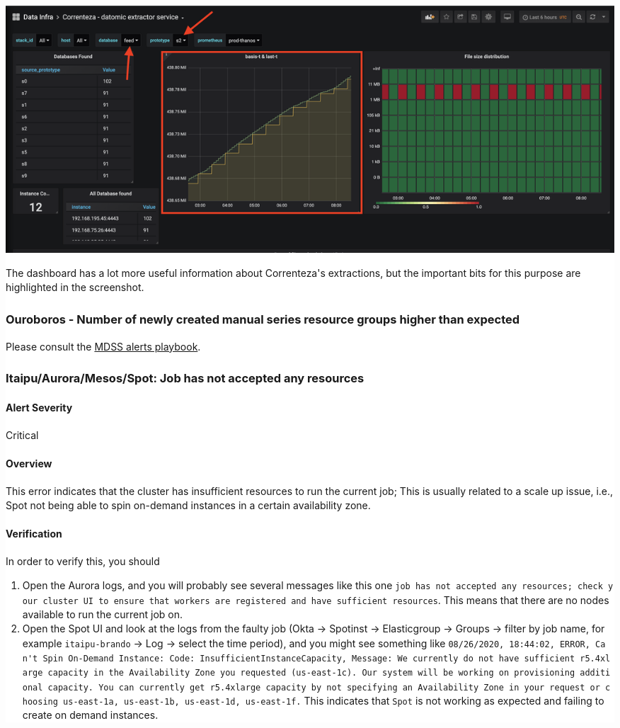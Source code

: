 ![Correnteza extractor dashboard](/images/correnteza_extractor_dashboard_highlighted.png)

The dashboard has a lot more useful information about Correnteza's extractions, but the
important bits for this purpose are highlighted in the screenshot.

[correnteza-extractor-dashboard]: https://prod-grafana.nubank.com.br/d/A8ULVDTmz/correnteza-datomic-extractor-service?orgId=1&var-stack_id=All&var-host=All&var-database=skyler&var-prototype=s0&var-prometheus=prod-thanos

### Ouroboros - Number of newly created manual series resource groups higher than expected

Please consult the [MDSS alerts playbook](https://github.com/nubank/data-platform-docs/blob/master/on-call/data-infra/mdss_alerts_playbook.md).

### Itaipu/Aurora/Mesos/Spot: Job has not accepted any resources

#### Alert Severity

Critical

#### Overview

This error indicates that the cluster has insufficient resources to run the current job; This is usually related to a scale up issue, i.e., Spot not being able to spin on-demand instances in a certain availability zone.

#### Verification

In order to verify this, you should

1) Open the Aurora logs, and you will probably see several messages like this one `job has not accepted any resources; check your cluster UI to ensure that workers are registered and have sufficient resources`. This means that there are no nodes available to run the current job on.
2) Open the Spot UI and look at the logs from the faulty job (Okta -> Spotinst -> Elasticgroup -> Groups -> filter by job name, for example `itaipu-brando` -> Log -> select the time period), and you might see something like `08/26/2020, 18:44:02, ERROR, Can't Spin On-Demand Instance: Code: InsufficientInstanceCapacity, Message: We currently do not have sufficient r5.4xlarge capacity in the Availability Zone you requested (us-east-1c). Our system will be working on provisioning additional capacity. You can currently get r5.4xlarge capacity by not specifying an Availability Zone in your request or choosing us-east-1a, us-east-1b, us-east-1d, us-east-1f.` This indicates that `Spot` is not working as expected and failing to create on demand instances.
